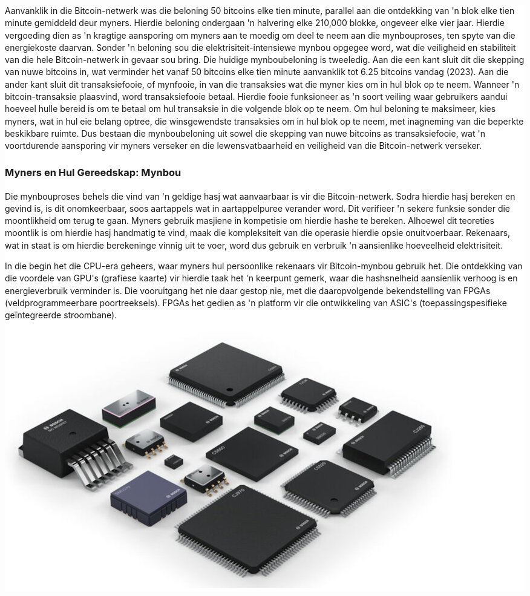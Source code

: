 Aanvanklik in die Bitcoin-netwerk was die beloning 50 bitcoins elke tien minute, parallel aan die ontdekking van 'n blok elke tien minute gemiddeld deur myners. Hierdie beloning ondergaan 'n halvering elke 210,000 blokke, ongeveer elke vier jaar. Hierdie vergoeding dien as 'n kragtige aansporing om myners aan te moedig om deel te neem aan die mynbouproses, ten spyte van die energiekoste daarvan. Sonder 'n beloning sou die elektrisiteit-intensiewe mynbou opgegee word, wat die veiligheid en stabiliteit van die hele Bitcoin-netwerk in gevaar sou bring.
Die huidige mynboubeloning is tweeledig. Aan die een kant sluit dit die skepping van nuwe bitcoins in, wat verminder het vanaf 50 bitcoins elke tien minute aanvanklik tot 6.25 bitcoins vandag (2023). Aan die ander kant sluit dit transaksiefooie, of mynfooie, in van die transaksies wat die myner kies om in hul blok op te neem. Wanneer 'n bitcoin-transaksie plaasvind, word transaksiefooie betaal. Hierdie fooie funksioneer as 'n soort veiling waar gebruikers aandui hoeveel hulle bereid is om te betaal om hul transaksie in die volgende blok op te neem. Om hul beloning te maksimeer, kies myners, wat in hul eie belang optree, die winsgewendste transaksies om in hul blok op te neem, met inagneming van die beperkte beskikbare ruimte. Dus bestaan die mynboubeloning uit sowel die skepping van nuwe bitcoins as transaksiefooie, wat 'n voortdurende aansporing vir myners verseker en die lewensvatbaarheid en veiligheid van die Bitcoin-netwerk verseker.

### Myners en Hul Gereedskap: Mynbou

Die mynbouproses behels die vind van 'n geldige hasj wat aanvaarbaar is vir die Bitcoin-netwerk. Sodra hierdie hasj bereken en gevind is, is dit onomkeerbaar, soos aartappels wat in aartappelpuree verander word. Dit verifieer 'n sekere funksie sonder die moontlikheid om terug te gaan. Myners gebruik masjiene in kompetisie om hierdie hashe te bereken. Alhoewel dit teoreties moontlik is om hierdie hasj handmatig te vind, maak die kompleksiteit van die operasie hierdie opsie onuitvoerbaar. Rekenaars, wat in staat is om hierdie berekeninge vinnig uit te voer, word dus gebruik en verbruik 'n aansienlike hoeveelheid elektrisiteit.

In die begin het die CPU-era geheers, waar myners hul persoonlike rekenaars vir Bitcoin-mynbou gebruik het. Die ontdekking van die voordele van GPU's (grafiese kaarte) vir hierdie taak het 'n keerpunt gemerk, waar die hashsnelheid aansienlik verhoog is en energieverbruik verminder is. Die vooruitgang het nie daar gestop nie, met die daaropvolgende bekendstelling van FPGAs (veldprogrammeerbare poortreeksels). FPGAs het gedien as 'n platform vir die ontwikkeling van ASIC's (toepassingspesifieke geïntegreerde stroombane).

![image](assets/overview/chip.png)
